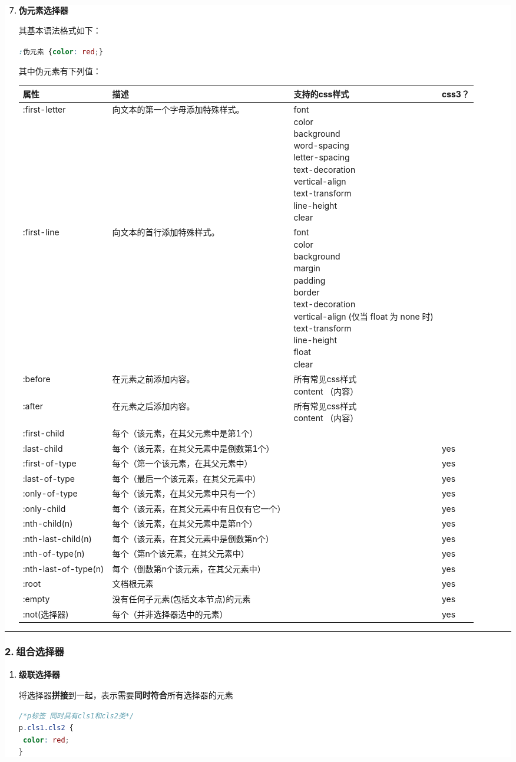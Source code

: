 7. **伪元素选择器**

   其基本语法格式如下：

   ```css
   :伪元素 {color: red;}
   ```

   其中伪元素有下列值：

   | 属性                 | 描述                                       | 支持的css样式                                                | css3？ |
   | -------------------- | ------------------------------------------ | ------------------------------------------------------------ | ------ |
   | :first-letter        | 向文本的第一个字母添加特殊样式。           | font <br />color <br />background <br />word-spacing <br />letter-spacing <br />text-decoration <br />vertical-align <br />text-transform <br />line-height <br />clear |        |
   | :first-line          | 向文本的首行添加特殊样式。                 | font <br />color <br />background <br />margin <br />padding <br />border <br />text-decoration <br />vertical-align (仅当 float 为 none 时) <br />text-transform <br />line-height <br />float <br />clear |        |
   | :before              | 在元素之前添加内容。                       | 所有常见css样式<br />content （内容）                        |        |
   | :after               | 在元素之后添加内容。                       | 所有常见css样式<br />content （内容）                        |        |
   | :first-child         | 每个（该元素，在其父元素中是第1个）        |                                                              |        |
   | :last-child          | 每个（该元素，在其父元素中是倒数第1个）    |                                                              | yes    |
   | :first-of-type       | 每个（第一个该元素，在其父元素中）         |                                                              | yes    |
   | :last-of-type        | 每个（最后一个该元素，在其父元素中）       |                                                              | yes    |
   | :only-of-type        | 每个（该元素，在其父元素中只有一个）       |                                                              | yes    |
   | :only-child          | 每个（该元素，在其父元素中有且仅有它一个） |                                                              | yes    |
   | :nth-child(n)        | 每个（该元素，在其父元素中是第n个）        |                                                              | yes    |
   | :nth-last-child(n)   | 每个（该元素，在其父元素中是倒数第n个）    |                                                              | yes    |
   | :nth-of-type(n)      | 每个（第n个该元素，在其父元素中）          |                                                              | yes    |
   | :nth-last-of-type(n) | 每个（倒数第n个该元素，在其父元素中）      |                                                              | yes    |
   | :root                | 文档根元素                                 |                                                              | yes    |
   | :empty               | 没有任何子元素(包括文本节点)的元素         |                                                              | yes    |
   | :not(选择器)         | 每个（并非选择器选中的元素）               |                                                              | yes    |



---

### 2. 组合选择器

1. **级联选择器**

   将选择器**拼接**到一起，表示需要**同时符合**所有选择器的元素

   ```css
   /*p标签 同时具有cls1和cls2类*/
   p.cls1.cls2 {
   	color: red;
   }
   ```
